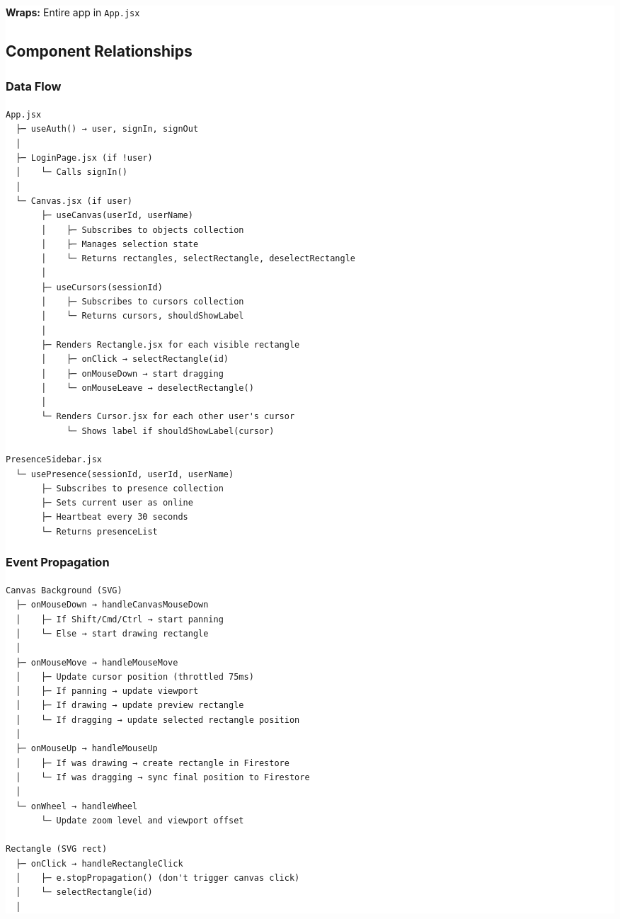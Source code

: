 **Wraps:** Entire app in `App.jsx`

## Component Relationships

### Data Flow
```
App.jsx
  ├─ useAuth() → user, signIn, signOut
  │
  ├─ LoginPage.jsx (if !user)
  │    └─ Calls signIn()
  │
  └─ Canvas.jsx (if user)
       ├─ useCanvas(userId, userName)
       │    ├─ Subscribes to objects collection
       │    ├─ Manages selection state
       │    └─ Returns rectangles, selectRectangle, deselectRectangle
       │
       ├─ useCursors(sessionId)
       │    ├─ Subscribes to cursors collection
       │    └─ Returns cursors, shouldShowLabel
       │
       ├─ Renders Rectangle.jsx for each visible rectangle
       │    ├─ onClick → selectRectangle(id)
       │    ├─ onMouseDown → start dragging
       │    └─ onMouseLeave → deselectRectangle()
       │
       └─ Renders Cursor.jsx for each other user's cursor
            └─ Shows label if shouldShowLabel(cursor)

PresenceSidebar.jsx
  └─ usePresence(sessionId, userId, userName)
       ├─ Subscribes to presence collection
       ├─ Sets current user as online
       ├─ Heartbeat every 30 seconds
       └─ Returns presenceList
```

### Event Propagation
```
Canvas Background (SVG)
  ├─ onMouseDown → handleCanvasMouseDown
  │    ├─ If Shift/Cmd/Ctrl → start panning
  │    └─ Else → start drawing rectangle
  │
  ├─ onMouseMove → handleMouseMove
  │    ├─ Update cursor position (throttled 75ms)
  │    ├─ If panning → update viewport
  │    ├─ If drawing → update preview rectangle
  │    └─ If dragging → update selected rectangle position
  │
  ├─ onMouseUp → handleMouseUp
  │    ├─ If was drawing → create rectangle in Firestore
  │    └─ If was dragging → sync final position to Firestore
  │
  └─ onWheel → handleWheel
       └─ Update zoom level and viewport offset

Rectangle (SVG rect)
  ├─ onClick → handleRectangleClick
  │    ├─ e.stopPropagation() (don't trigger canvas click)
  │    └─ selectRectangle(id)
  │
```